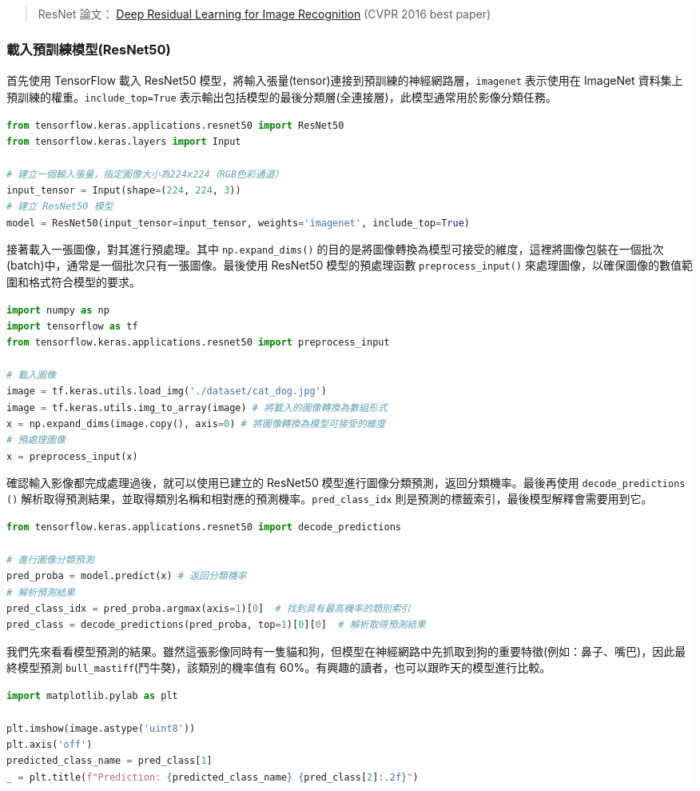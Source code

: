 > ResNet 論文： [Deep Residual Learning for Image Recognition](https://arxiv.org/abs/1512.03385) (CVPR 2016 best paper)

### 載入預訓練模型(ResNet50)
首先使用 TensorFlow 載入 ResNet50 模型，將輸入張量(tensor)連接到預訓練的神經網路層，`imagenet` 表示使用在 ImageNet 資料集上預訓練的權重。`include_top=True` 表示輸出包括模型的最後分類層(全連接層)，此模型通常用於影像分類任務。

```py
from tensorflow.keras.applications.resnet50 import ResNet50
from tensorflow.keras.layers import Input

# 建立一個輸入張量，指定圖像大小為224x224（RGB色彩通道）
input_tensor = Input(shape=(224, 224, 3))
# 建立 ResNet50 模型
model = ResNet50(input_tensor=input_tensor, weights='imagenet', include_top=True)
```

接著載入一張圖像，對其進行預處理。其中 `np.expand_dims()` 的目的是將圖像轉換為模型可接受的維度，這裡將圖像包裝在一個批次(batch)中，通常是一個批次只有一張圖像。最後使用 ResNet50 模型的預處理函數 `preprocess_input()` 來處理圖像，以確保圖像的數值範圍和格式符合模型的要求。

```py
import numpy as np
import tensorflow as tf
from tensorflow.keras.applications.resnet50 import preprocess_input

# 載入圖像
image = tf.keras.utils.load_img('./dataset/cat_dog.jpg')
image = tf.keras.utils.img_to_array(image) # 將載入的圖像轉換為數組形式
x = np.expand_dims(image.copy(), axis=0) # 將圖像轉換為模型可接受的維度
# 預處理圖像
x = preprocess_input(x)
```

確認輸入影像都完成處理過後，就可以使用已建立的 ResNet50 模型進行圖像分類預測，返回分類機率。最後再使用 `decode_predictions()` 解析取得預測結果，並取得類別名稱和相對應的預測機率。`pred_class_idx` 則是預測的標籤索引，最後模型解釋會需要用到它。

```py
from tensorflow.keras.applications.resnet50 import decode_predictions

# 進行圖像分類預測
pred_proba = model.predict(x) # 返回分類機率
# 解析預測結果
pred_class_idx = pred_proba.argmax(axis=1)[0]  # 找到具有最高機率的類別索引
pred_class = decode_predictions(pred_proba, top=1)[0][0]  # 解析取得預測結果
```

我們先來看看模型預測的結果。雖然這張影像同時有一隻貓和狗，但模型在神經網路中先抓取到狗的重要特徵(例如：鼻子、嘴巴)，因此最終模型預測 `bull_mastiff`(鬥牛獒)，該類別的機率值有 60%。有興趣的讀者，也可以跟昨天的模型進行比較。

```py
import matplotlib.pylab as plt

plt.imshow(image.astype('uint8'))
plt.axis('off')
predicted_class_name = pred_class[1]
_ = plt.title(f"Prediction: {predicted_class_name} {pred_class[2]:.2f}")
```
